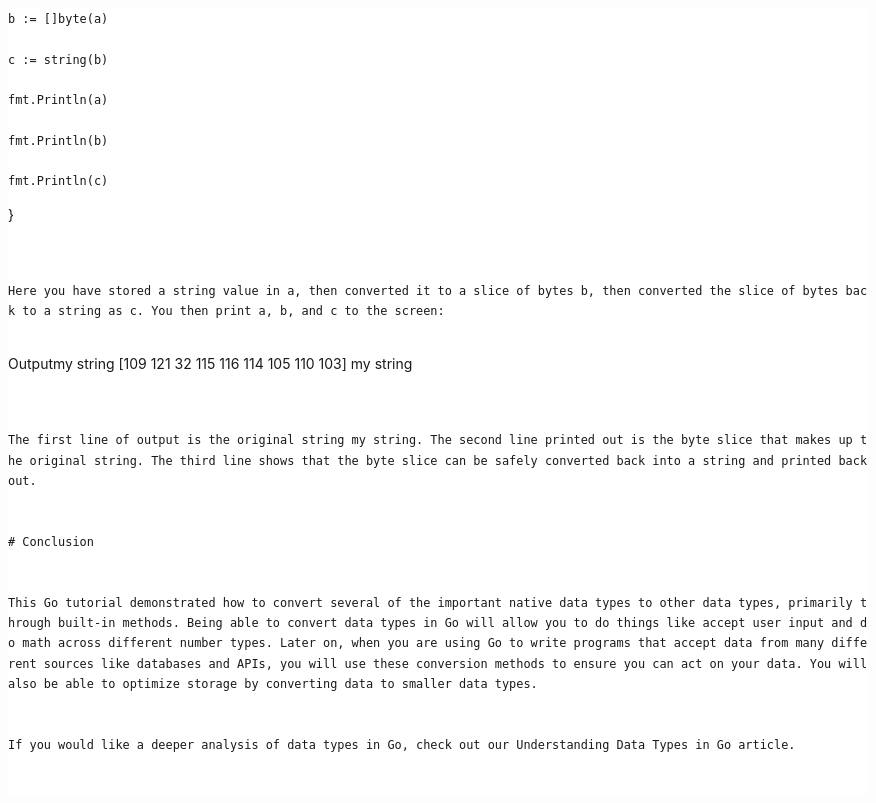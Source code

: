 	b := []byte(a)

	c := string(b)

	fmt.Println(a)

	fmt.Println(b)

	fmt.Println(c)
}

```


Here you have stored a string value in a, then converted it to a slice of bytes b, then converted the slice of bytes back to a string as c. You then print a, b, and c to the screen:


```
Outputmy string
[109 121 32 115 116 114 105 110 103]
my string

```


The first line of output is the original string my string. The second line printed out is the byte slice that makes up the original string. The third line shows that the byte slice can be safely converted back into a string and printed back out. 


# Conclusion


This Go tutorial demonstrated how to convert several of the important native data types to other data types, primarily through built-in methods. Being able to convert data types in Go will allow you to do things like accept user input and do math across different number types. Later on, when you are using Go to write programs that accept data from many different sources like databases and APIs, you will use these conversion methods to ensure you can act on your data. You will also be able to optimize storage by converting data to smaller data types.


If you would like a deeper analysis of data types in Go, check out our Understanding Data Types in Go article.


